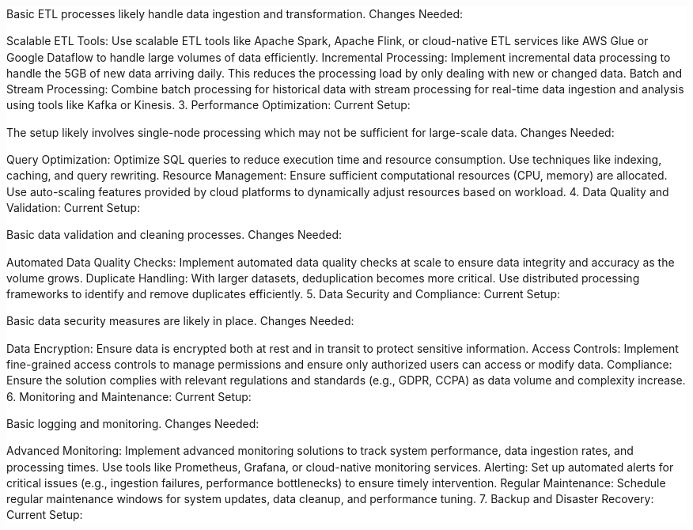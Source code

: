 Basic ETL processes likely handle data ingestion and transformation.
Changes Needed:

Scalable ETL Tools: Use scalable ETL tools like Apache Spark, Apache Flink, or cloud-native ETL services like AWS Glue or Google Dataflow to handle large volumes of data efficiently.
Incremental Processing: Implement incremental data processing to handle the 5GB of new data arriving daily. This reduces the processing load by only dealing with new or changed data.
Batch and Stream Processing: Combine batch processing for historical data with stream processing for real-time data ingestion and analysis using tools like Kafka or Kinesis.
3. Performance Optimization:
Current Setup:

The setup likely involves single-node processing which may not be sufficient for large-scale data.
Changes Needed:

Query Optimization: Optimize SQL queries to reduce execution time and resource consumption. Use techniques like indexing, caching, and query rewriting.
Resource Management: Ensure sufficient computational resources (CPU, memory) are allocated. Use auto-scaling features provided by cloud platforms to dynamically adjust resources based on workload.
4. Data Quality and Validation:
Current Setup:

Basic data validation and cleaning processes.
Changes Needed:

Automated Data Quality Checks: Implement automated data quality checks at scale to ensure data integrity and accuracy as the volume grows.
Duplicate Handling: With larger datasets, deduplication becomes more critical. Use distributed processing frameworks to identify and remove duplicates efficiently.
5. Data Security and Compliance:
Current Setup:

Basic data security measures are likely in place.
Changes Needed:

Data Encryption: Ensure data is encrypted both at rest and in transit to protect sensitive information.
Access Controls: Implement fine-grained access controls to manage permissions and ensure only authorized users can access or modify data.
Compliance: Ensure the solution complies with relevant regulations and standards (e.g., GDPR, CCPA) as data volume and complexity increase.
6. Monitoring and Maintenance:
Current Setup:

Basic logging and monitoring.
Changes Needed:

Advanced Monitoring: Implement advanced monitoring solutions to track system performance, data ingestion rates, and processing times. Use tools like Prometheus, Grafana, or cloud-native monitoring services.
Alerting: Set up automated alerts for critical issues (e.g., ingestion failures, performance bottlenecks) to ensure timely intervention.
Regular Maintenance: Schedule regular maintenance windows for system updates, data cleanup, and performance tuning.
7. Backup and Disaster Recovery:
Current Setup:
